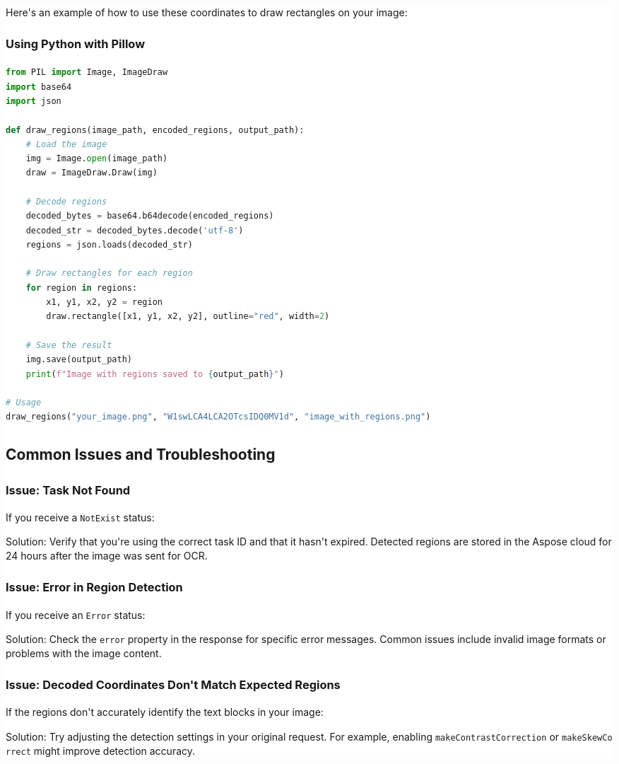 Here's an example of how to use these coordinates to draw rectangles on your image:

### Using Python with Pillow

```python
from PIL import Image, ImageDraw
import base64
import json

def draw_regions(image_path, encoded_regions, output_path):
    # Load the image
    img = Image.open(image_path)
    draw = ImageDraw.Draw(img)
    
    # Decode regions
    decoded_bytes = base64.b64decode(encoded_regions)
    decoded_str = decoded_bytes.decode('utf-8')
    regions = json.loads(decoded_str)
    
    # Draw rectangles for each region
    for region in regions:
        x1, y1, x2, y2 = region
        draw.rectangle([x1, y1, x2, y2], outline="red", width=2)
    
    # Save the result
    img.save(output_path)
    print(f"Image with regions saved to {output_path}")

# Usage
draw_regions("your_image.png", "W1swLCA4LCA2OTcsIDQ0MV1d", "image_with_regions.png")
```

## Common Issues and Troubleshooting

### Issue: Task Not Found

If you receive a `NotExist` status:

Solution: Verify that you're using the correct task ID and that it hasn't expired. Detected regions are stored in the Aspose cloud for 24 hours after the image was sent for OCR.

### Issue: Error in Region Detection

If you receive an `Error` status:

Solution: Check the `error` property in the response for specific error messages. Common issues include invalid image formats or problems with the image content.

### Issue: Decoded Coordinates Don't Match Expected Regions

If the regions don't accurately identify the text blocks in your image:

Solution: Try adjusting the detection settings in your original request. For example, enabling `makeContrastCorrection` or `makeSkewCorrect` might improve detection accuracy.
